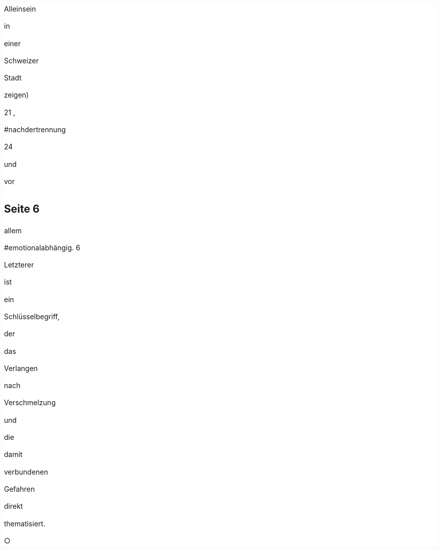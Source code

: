 Alleinsein

in

einer

Schweizer

Stadt

zeigen)

21
,

#nachdertrennung

24

und

vor

## Seite 6

allem

#emotionalabhängig.
6

Letzterer

ist

ein

Schlüsselbegriff,

der

das

Verlangen

nach

Verschmelzung

und

die

damit

verbundenen

Gefahren

direkt

thematisiert.

○

